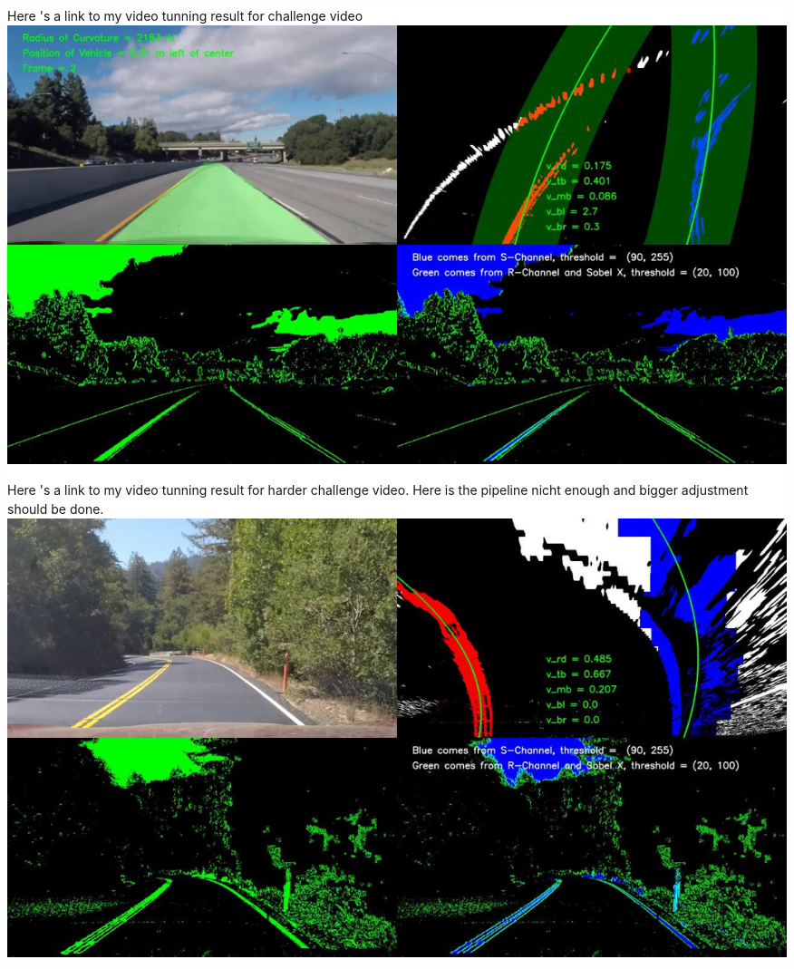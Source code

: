 Here 's a link to my video tunning result for challenge video
[![](./output_images/tunning_challenge_1.jpg)](./output_videos/challenge_video_output_4view.mp4 "Video")

Here 's a link to my video tunning result for harder challenge video. Here is the pipeline nicht enough and bigger adjustment should be done.
[![](./output_images/tunning_hchallenge_1.jpg)](./output_videos/hchallenge_video_output_4view1.mp4 "Video")

